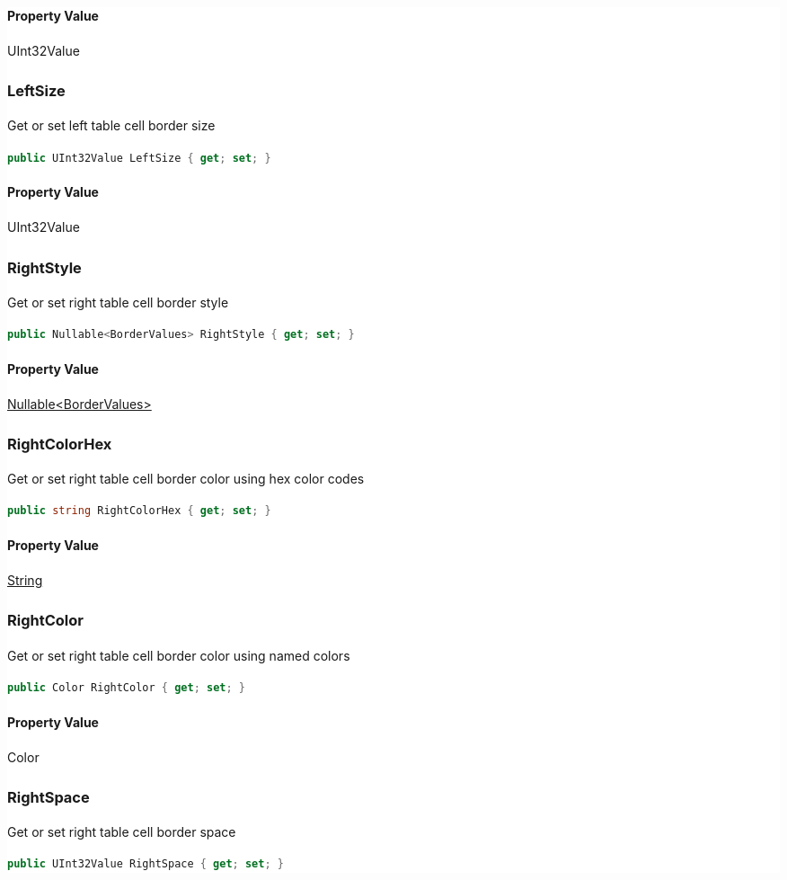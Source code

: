 #### Property Value

UInt32Value<br>

### **LeftSize**

Get or set left table cell border size

```csharp
public UInt32Value LeftSize { get; set; }
```

#### Property Value

UInt32Value<br>

### **RightStyle**

Get or set right table cell border style

```csharp
public Nullable<BorderValues> RightStyle { get; set; }
```

#### Property Value

[Nullable&lt;BorderValues&gt;](https://docs.microsoft.com/en-us/dotnet/api/system.nullable-1)<br>

### **RightColorHex**

Get or set right table cell border color using hex color codes

```csharp
public string RightColorHex { get; set; }
```

#### Property Value

[String](https://docs.microsoft.com/en-us/dotnet/api/system.string)<br>

### **RightColor**

Get or set right table cell border color using named colors

```csharp
public Color RightColor { get; set; }
```

#### Property Value

Color<br>

### **RightSpace**

Get or set right table cell border space

```csharp
public UInt32Value RightSpace { get; set; }
```
